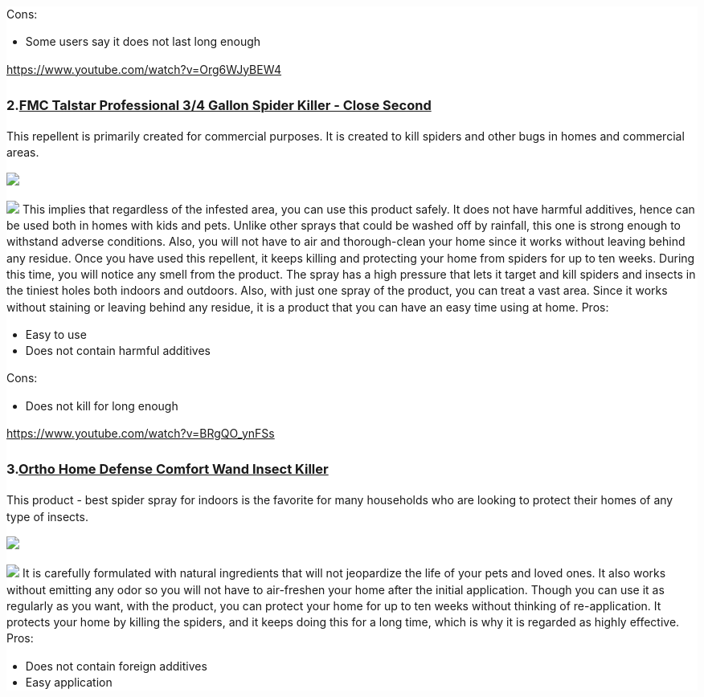 Cons:
- Some users say it does not last long enough

https://www.youtube.com/watch?v=Org6WJyBEW4
### 2.[FMC Talstar Professional 3/4 Gallon Spider Killer - Close Second](https://www.amazon.com/dp/B01I5IRVDC/?tag=p-policy-20)
This repellent is primarily created for commercial purposes. It is created to kill spiders and other bugs in homes and commercial areas.

![](/assets/img/e/ir)

![](/assets/img/e/ir)
This implies that regardless of the infested area, you can use this product safely. It does not have harmful additives, hence can be used both in homes with kids and pets.
Unlike other sprays that could be washed off by rainfall, this one is strong enough to withstand adverse conditions. Also, you will not have to air and thorough-clean your home since it works without leaving behind any residue.
Once you have used this repellent, it keeps killing and protecting your home from spiders for up to ten weeks. During this time, you will notice any smell from the product.
The spray has a high pressure that lets it target and kill spiders and insects in the tiniest holes both indoors and outdoors. Also, with just one spray of the product, you can treat a vast area. Since it works without staining or leaving behind any residue, it is a product that you can have an easy time using at home.
Pros:
- Easy to use
- Does not contain harmful additives

Cons:
- Does not kill for long enough

https://www.youtube.com/watch?v=BRgQO_ynFSs
### 3.[Ortho Home Defense Comfort Wand Insect Killer](https://www.amazon.com/dp/B01N7KSXHX/?tag=p-policy-20)
This product - best spider spray for indoors is the favorite for many households who are looking to protect their homes of any type of insects.

![](/assets/img/e/ir)

![](/assets/img/e/ir)
It is carefully formulated with natural ingredients that will not jeopardize the life of your pets and loved ones. It also works without emitting any odor so you will not have to air-freshen your home after the initial application.
Though you can use it as regularly as you want, with the product, you can protect your home for up to ten weeks without thinking of re-application.
It protects your home by killing the spiders, and it keeps doing this for a long time, which is why it is regarded as highly effective.
Pros:
- Does not contain foreign additives
- Easy application
